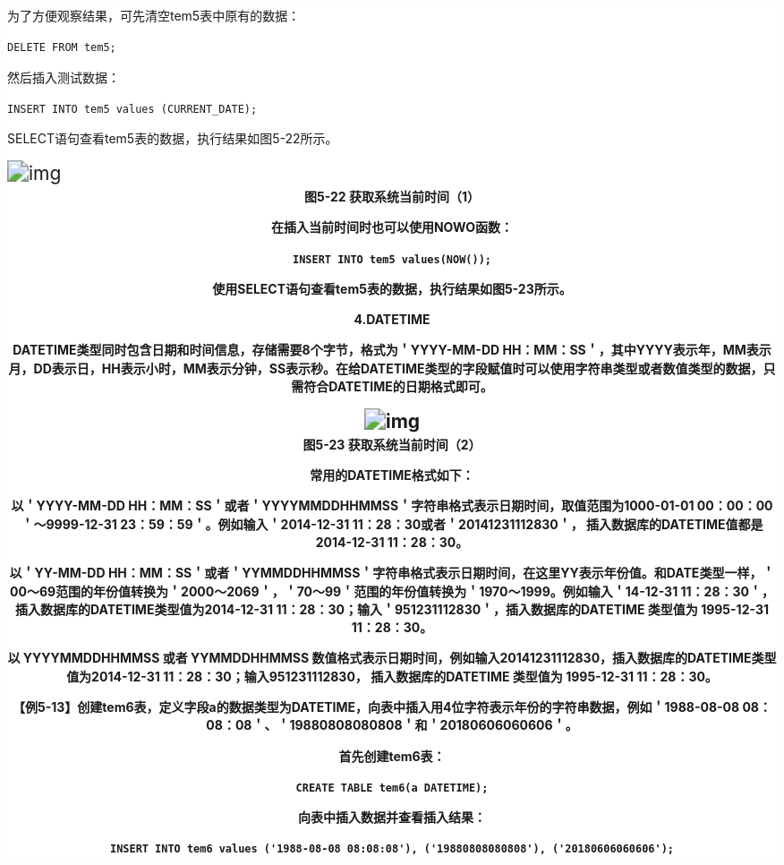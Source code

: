 为了方便观察结果，可先清空tem5表中原有的数据：

```mysql
DELETE FROM tem5;
```

然后插入测试数据：

```mysql
INSERT INTO tem5 values (CURRENT_DATE);
```

SELECT语句查看tem5表的数据，执行结果如图5-22所示。

<img src="img/图5-22.png" alt="img" style="zoom: 150%;" />

<div align = "center" style="font-weight:bold">图5-22  获取系统当前时间（1）

在插入当前时间时也可以使用NOWO函数：

```mysql
INSERT INTO tem5 values(NOW());
```

使用SELECT语句查看tem5表的数据，执行结果如图5-23所示。

4.DATETIME

DATETIME类型同时包含日期和时间信息，存储需要8个字节，格式为＇YYYY-MM-DD HH：MM：SS＇，其中YYYY表示年，MM表示月，DD表示日，HH表示小时，MM表示分钟，SS表示秒。在给DATETIME类型的字段赋值时可以使用字符串类型或者数值类型的数据，只需符合DATETIME的日期格式即可。

<img src="img/图5-23.png" alt="img" style="zoom: 150%;" />

<div align = "center" style="font-weight:bold">图5-23 获取系统当前时间（2）

常用的DATETIME格式如下：

以＇YYYY-MM-DD HH：MM：SS＇或者＇YYYYMMDDHHMMSS＇字符串格式表示日期时间，取值范围为1000-01-01 00：00：00＇～9999-12-31 23：59：59＇。例如输入＇2014-12-31 11：28：30或者＇20141231112830＇， 插入数据库的DATETIME值都是2014-12-31 11：28：30。 

以＇YY-MM-DD HH：MM：SS＇或者＇YYMMDDHHMMSS＇字符串格式表示日期时间，在这里YY表示年份值。和DATE类型一样，＇00～69范围的年份值转换为＇2000～2069＇，＇70～99＇范围的年份值转换为＇1970～1999。例如输入＇14-12-31 11：28：30＇，插入数据库的DATETIME类型值为2014-12-31 11：28：30；输入＇951231112830＇，插入数据库的DATETIME 类型值为 1995-12-31 11：28：30。 

以 YYYYMMDDHHMMSS 或者 YYMMDDHHMMSS 数值格式表示日期时间，例如输入20141231112830，插入数据库的DATETIME类型值为2014-12-31 11：28：30；输入951231112830， 插入数据库的DATETIME 类型值为 1995-12-31 11：28：30。 

【例5-13】创建tem6表，定义字段a的数据类型为DATETIME，向表中插入用4位字符表示年份的字符串数据，例如＇1988-08-08 08：08：08＇、＇19880808080808＇和＇20180606060606＇。 

首先创建tem6表：

```MySQL
CREATE TABLE tem6(a DATETIME);
```

向表中插入数据并查看插入结果：

```MySQL
INSERT INTO tem6 values ('1988-08-08 08:08:08'), ('19880808080808'), ('20180606060606');
```
